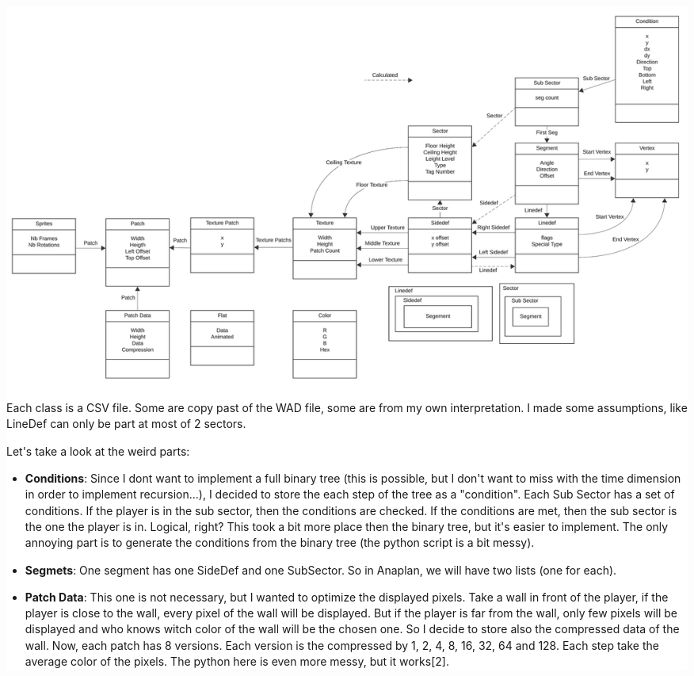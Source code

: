 ![Class Diagram](images/img.png)

Each class is a CSV file.
Some are copy past of the WAD file, some are from my own interpretation.
I made some assumptions, like LineDef can only be part at most of 2 sectors.

Let's take a look at the weird parts:
- **Conditions**: Since I dont want to implement a full binary tree (this is possible, but I don't want to miss with the time dimension in order to implement recursion...), I decided to store the each step of the tree as a "condition".
Each Sub Sector has a set of conditions. If the player is in the sub sector, then the conditions are checked. If the conditions are met, then the sub sector is the one the player is in. Logical, right?
This took a bit more place then the binary tree, but it's easier to implement. The only annoying part is to generate the conditions from the binary tree (the python script is a bit messy).


- **Segmets**: One segment has one SideDef and one SubSector. So in Anaplan, we will have two lists (one for each).


- **Patch Data**: This one is not necessary, but I wanted to optimize the displayed pixels. 
Take a wall in front of the player, if the player is close to the wall, every pixel of the wall will be displayed.
But if the player is far from the wall, only few pixels will be displayed and who knows witch color of the wall will be the chosen one.
So I decide to store also the compressed data of the wall. Now, each patch has 8 versions. Each version is the compressed by 1, 2, 4, 8, 16, 32, 64 and 128. Each step take the average color of the pixels.
The python here is even more messy, but it works[2].
